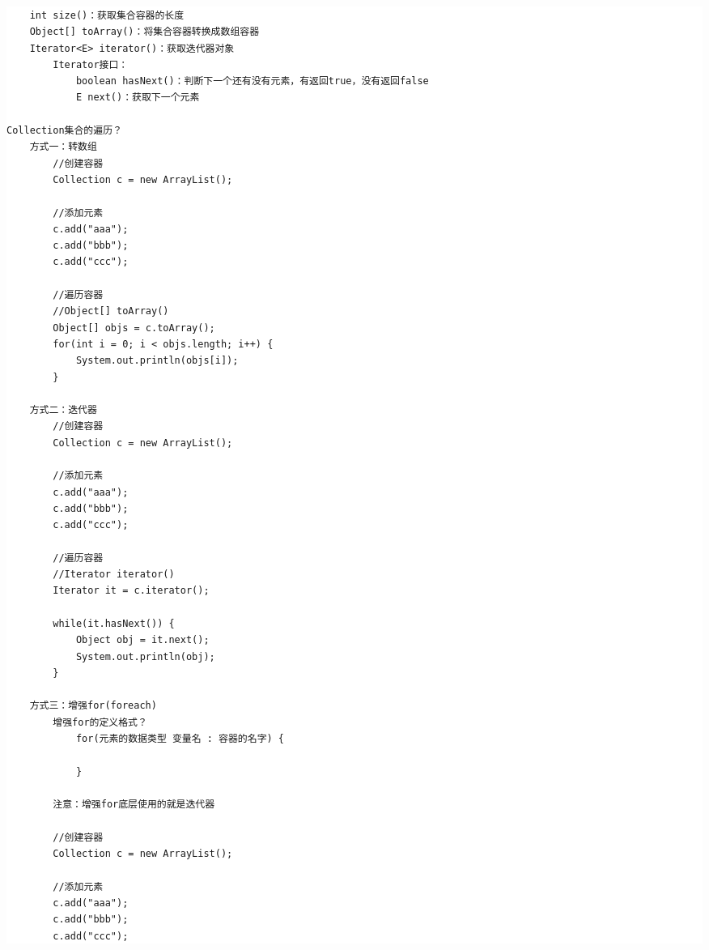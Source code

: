 		int size()：获取集合容器的长度
		Object[] toArray()：将集合容器转换成数组容器
		Iterator<E> iterator()：获取迭代器对象
			Iterator接口：
				boolean hasNext()：判断下一个还有没有元素，有返回true，没有返回false
				E next()：获取下一个元素
		
	Collection集合的遍历？
		方式一：转数组
			//创建容器
	        Collection c = new ArrayList();
	
	        //添加元素
	        c.add("aaa");
	        c.add("bbb");
	        c.add("ccc");
	
	        //遍历容器
	        //Object[] toArray()
	        Object[] objs = c.toArray();
	        for(int i = 0; i < objs.length; i++) {
	            System.out.println(objs[i]);
	        }
	        
		方式二：迭代器
			//创建容器
	        Collection c = new ArrayList();
	
	        //添加元素
	        c.add("aaa");
	        c.add("bbb");
	        c.add("ccc");
	
	        //遍历容器
	        //Iterator iterator()
	        Iterator it = c.iterator();
	
	        while(it.hasNext()) {
	            Object obj = it.next();
	            System.out.println(obj);
	        }
		
		方式三：增强for(foreach)
			增强for的定义格式？
				for(元素的数据类型 变量名 : 容器的名字) {
				
				}
				
			注意：增强for底层使用的就是迭代器
				
			//创建容器
	        Collection c = new ArrayList();
	
	        //添加元素
	        c.add("aaa");
	        c.add("bbb");
	        c.add("ccc");
	